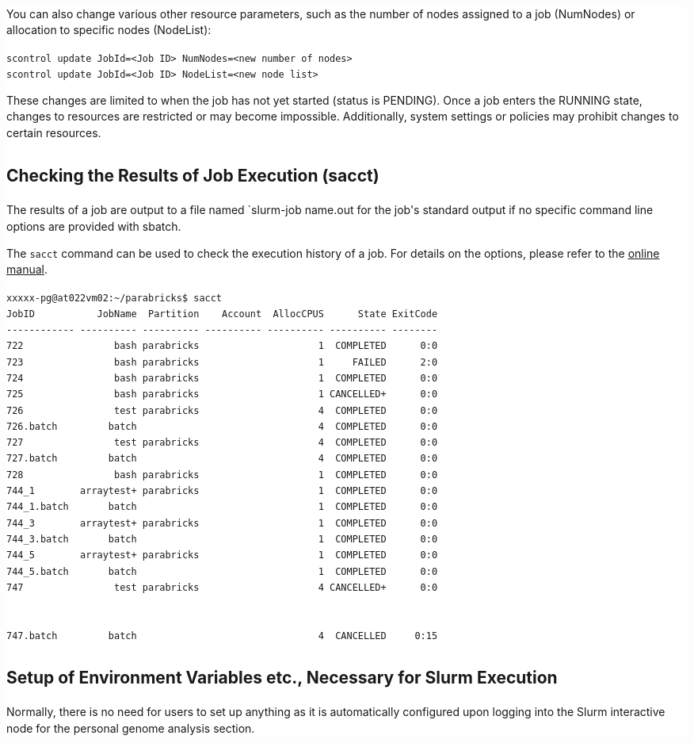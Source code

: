 You can also change various other resource parameters, such as the number of nodes assigned to a job (NumNodes) or allocation to specific nodes (NodeList):
```
scontrol update JobId=<Job ID> NumNodes=<new number of nodes>
scontrol update JobId=<Job ID> NodeList=<new node list>
```
These changes are limited to when the job has not yet started (status is PENDING). Once a job enters the RUNNING state, changes to resources are restricted or may become impossible. Additionally, system settings or policies may prohibit changes to certain resources.

## Checking the Results of Job Execution (sacct)

The results of a job are output to a file named `slurm-job name.out for the job's standard output if no specific command line options are provided with sbatch.

The `sacct` command can be used to check the execution history of a job. For details on the options, please refer to the [online manual](https://slurm.schedmd.com/sacct.html#SECTION_OPTIONS).

```
xxxxx-pg@at022vm02:~/parabricks$ sacct
JobID           JobName  Partition    Account  AllocCPUS      State ExitCode 
------------ ---------- ---------- ---------- ---------- ---------- -------- 
722                bash parabricks                     1  COMPLETED      0:0 
723                bash parabricks                     1     FAILED      2:0 
724                bash parabricks                     1  COMPLETED      0:0 
725                bash parabricks                     1 CANCELLED+      0:0 
726                test parabricks                     4  COMPLETED      0:0 
726.batch         batch                                4  COMPLETED      0:0 
727                test parabricks                     4  COMPLETED      0:0 
727.batch         batch                                4  COMPLETED      0:0 
728                bash parabricks                     1  COMPLETED      0:0 
744_1        arraytest+ parabricks                     1  COMPLETED      0:0 
744_1.batch       batch                                1  COMPLETED      0:0 
744_3        arraytest+ parabricks                     1  COMPLETED      0:0 
744_3.batch       batch                                1  COMPLETED      0:0 
744_5        arraytest+ parabricks                     1  COMPLETED      0:0 
744_5.batch       batch                                1  COMPLETED      0:0 
747                test parabricks                     4 CANCELLED+      0:0 


747.batch         batch                                4  CANCELLED     0:15 

```

## Setup of Environment Variables etc., Necessary for Slurm Execution

Normally, there is no need for users to set up anything as it is automatically configured upon logging into the Slurm interactive node for the personal genome analysis section.
